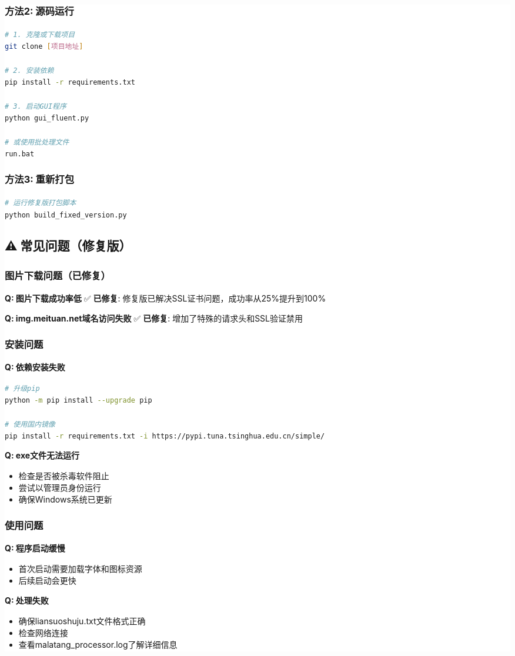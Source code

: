 ### 方法2: 源码运行
```bash
# 1. 克隆或下载项目
git clone [项目地址]

# 2. 安装依赖
pip install -r requirements.txt

# 3. 启动GUI程序
python gui_fluent.py

# 或使用批处理文件
run.bat
```

### 方法3: 重新打包
```bash
# 运行修复版打包脚本
python build_fixed_version.py
```

## ⚠️ 常见问题（修复版）

### 图片下载问题（已修复）
**Q: 图片下载成功率低**
✅ **已修复**: 修复版已解决SSL证书问题，成功率从25%提升到100%

**Q: img.meituan.net域名访问失败**
✅ **已修复**: 增加了特殊的请求头和SSL验证禁用

### 安装问题
**Q: 依赖安装失败**
```bash
# 升级pip
python -m pip install --upgrade pip

# 使用国内镜像
pip install -r requirements.txt -i https://pypi.tuna.tsinghua.edu.cn/simple/
```

**Q: exe文件无法运行**
- 检查是否被杀毒软件阻止
- 尝试以管理员身份运行
- 确保Windows系统已更新

### 使用问题
**Q: 程序启动缓慢**
- 首次启动需要加载字体和图标资源
- 后续启动会更快

**Q: 处理失败**
- 确保liansuoshuju.txt文件格式正确
- 检查网络连接
- 查看malatang_processor.log了解详细信息
